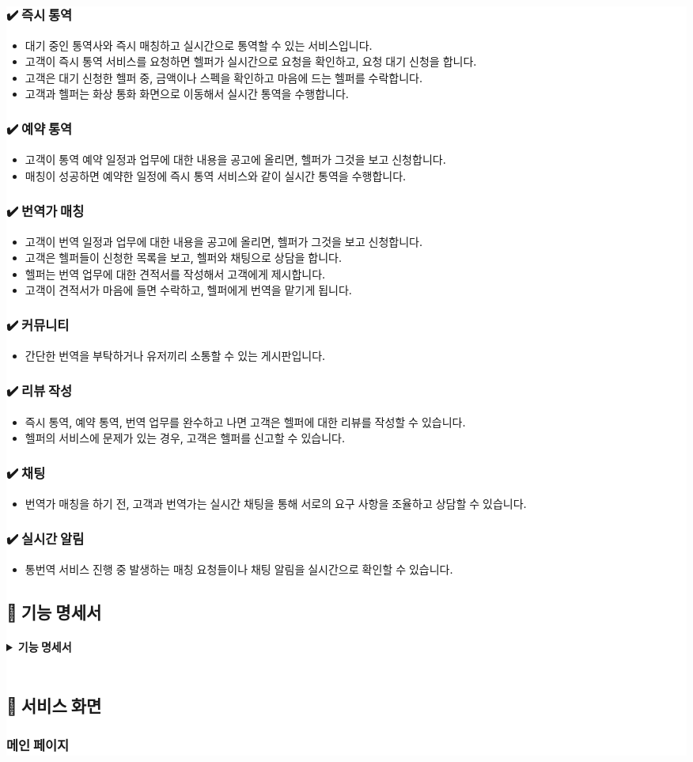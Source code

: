 ### ✔️ 즉시 통역

-   대기 중인 통역사와 즉시 매칭하고 실시간으로 통역할 수 있는 서비스입니다.
-   고객이 즉시 통역 서비스를 요청하면 헬퍼가 실시간으로 요청을 확인하고, 요청 대기 신청을 합니다.
-   고객은 대기 신청한 헬퍼 중, 금액이나 스펙을 확인하고 마음에 드는 헬퍼를 수락합니다.
-   고객과 헬퍼는 화상 통화 화면으로 이동해서 실시간 통역을 수행합니다.

### ✔️ 예약 통역

-   고객이 통역 예약 일정과 업무에 대한 내용을 공고에 올리면, 헬퍼가 그것을 보고 신청합니다.
-   매칭이 성공하면 예약한 일정에 즉시 통역 서비스와 같이 실시간 통역을 수행합니다.

### ✔️ 번역가 매칭

-   고객이 번역 일정과 업무에 대한 내용을 공고에 올리면, 헬퍼가 그것을 보고 신청합니다.
-   고객은 헬퍼들이 신청한 목록을 보고, 헬퍼와 채팅으로 상담을 합니다.
-   헬퍼는 번역 업무에 대한 견적서를 작성해서 고객에게 제시합니다.
-   고객이 견적서가 마음에 들면 수락하고, 헬퍼에게 번역을 맡기게 됩니다.

### ✔️ 커뮤니티

-   간단한 번역을 부탁하거나 유저끼리 소통할 수 있는 게시판입니다.

### ✔️ 리뷰 작성

-   즉시 통역, 예약 통역, 번역 업무를 완수하고 나면 고객은 헬퍼에 대한 리뷰를 작성할 수 있습니다.
-   헬퍼의 서비스에 문제가 있는 경우, 고객은 헬퍼를 신고할 수 있습니다.

### ✔️ 채팅

-   번역가 매칭을 하기 전, 고객과 번역가는 실시간 채팅을 통해 서로의 요구 사항을 조율하고 상담할 수 있습니다.

### ✔️ 실시간 알림

-   통번역 서비스 진행 중 발생하는 매칭 요청들이나 채팅 알림을 실시간으로 확인할 수 있습니다.

## 🥕 기능 명세서

<details><summary><b>기능 명세서</b></summary></details>
<br>

## 🥕 서비스 화면

### 메인 페이지
